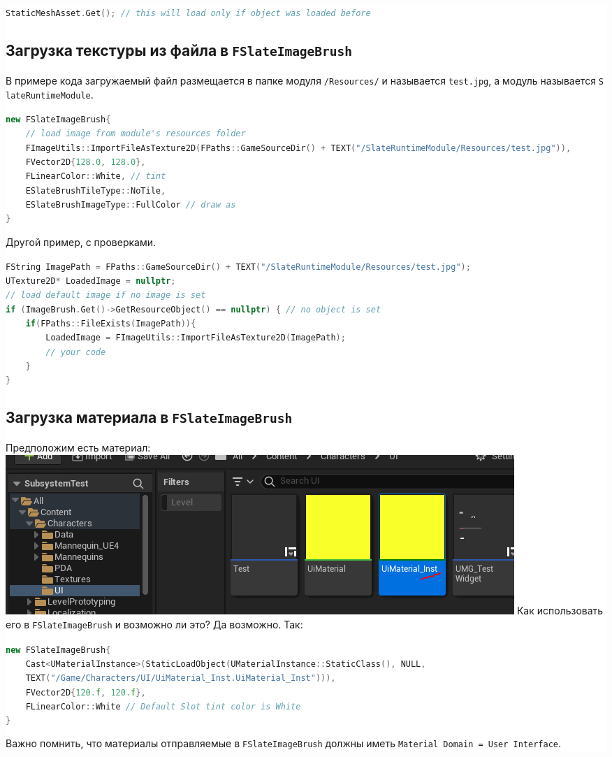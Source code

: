 ```cpp
StaticMeshAsset.Get(); // this will load only if object was loaded before
```
## Загрузка текстуры из файла в `FSlateImageBrush`
В примере кода загружаемый файл размещается в папке модуля `/Resources/` и называется `test.jpg`, а модуль называется `SlateRuntimeModule`.
```cpp
new FSlateImageBrush{
    // load image from module's resources folder
    FImageUtils::ImportFileAsTexture2D(FPaths::GameSourceDir() + TEXT("/SlateRuntimeModule/Resources/test.jpg")),
    FVector2D{128.0, 128.0},
    FLinearColor::White, // tint
    ESlateBrushTileType::NoTile,
    ESlateBrushImageType::FullColor // draw as
}
```
Другой пример, с проверками.
```cpp
FString ImagePath = FPaths::GameSourceDir() + TEXT("/SlateRuntimeModule/Resources/test.jpg");
UTexture2D* LoadedImage = nullptr;
// load default image if no image is set
if (ImageBrush.Get()->GetResourceObject() == nullptr) { // no object is set
    if(FPaths::FileExists(ImagePath)){
        LoadedImage = FImageUtils::ImportFileAsTexture2D(ImagePath);
        // your code
    }
}
```
## Загрузка материала в `FSlateImageBrush`
Предположим есть материал:
![ec53b5321aecf64b5410f8fb8f0377ec.png](../images/ec53b5321aecf64b5410f8fb8f0377ec.png)
Как использовать его в `FSlateImageBrush` и возможно ли это?
Да возможно. Так:
```cpp
new FSlateImageBrush{
    Cast<UMaterialInstance>(StaticLoadObject(UMaterialInstance::StaticClass(), NULL,
    TEXT("/Game/Characters/UI/UiMaterial_Inst.UiMaterial_Inst"))),
    FVector2D{120.f, 120.f},
    FLinearColor::White // Default Slot tint color is White
}
```
Важно помнить, что материалы отправляемые в `FSlateImageBrush` должны иметь `Material Domain = User Interface`.